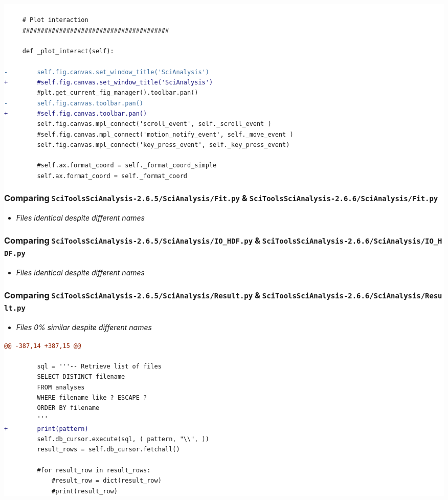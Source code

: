 ```diff
         
     # Plot interaction
     ########################################
     
     def _plot_interact(self):
         
-        self.fig.canvas.set_window_title('SciAnalysis')
+        #self.fig.canvas.set_window_title('SciAnalysis')
         #plt.get_current_fig_manager().toolbar.pan()
-        self.fig.canvas.toolbar.pan()
+        #self.fig.canvas.toolbar.pan()
         self.fig.canvas.mpl_connect('scroll_event', self._scroll_event )
         #self.fig.canvas.mpl_connect('motion_notify_event', self._move_event )
         self.fig.canvas.mpl_connect('key_press_event', self._key_press_event)
         
         #self.ax.format_coord = self._format_coord_simple
         self.ax.format_coord = self._format_coord
```

### Comparing `SciToolsSciAnalysis-2.6.5/SciAnalysis/Fit.py` & `SciToolsSciAnalysis-2.6.6/SciAnalysis/Fit.py`

 * *Files identical despite different names*

### Comparing `SciToolsSciAnalysis-2.6.5/SciAnalysis/IO_HDF.py` & `SciToolsSciAnalysis-2.6.6/SciAnalysis/IO_HDF.py`

 * *Files identical despite different names*

### Comparing `SciToolsSciAnalysis-2.6.5/SciAnalysis/Result.py` & `SciToolsSciAnalysis-2.6.6/SciAnalysis/Result.py`

 * *Files 0% similar despite different names*

```diff
@@ -387,14 +387,15 @@
         
         sql = '''-- Retrieve list of files
         SELECT DISTINCT filename 
         FROM analyses
         WHERE filename like ? ESCAPE ? 
         ORDER BY filename
         '''
+        print(pattern)
         self.db_cursor.execute(sql, ( pattern, "\\", ))
         result_rows = self.db_cursor.fetchall()
         
         #for result_row in result_rows:
             #result_row = dict(result_row)
             #print(result_row)
```

